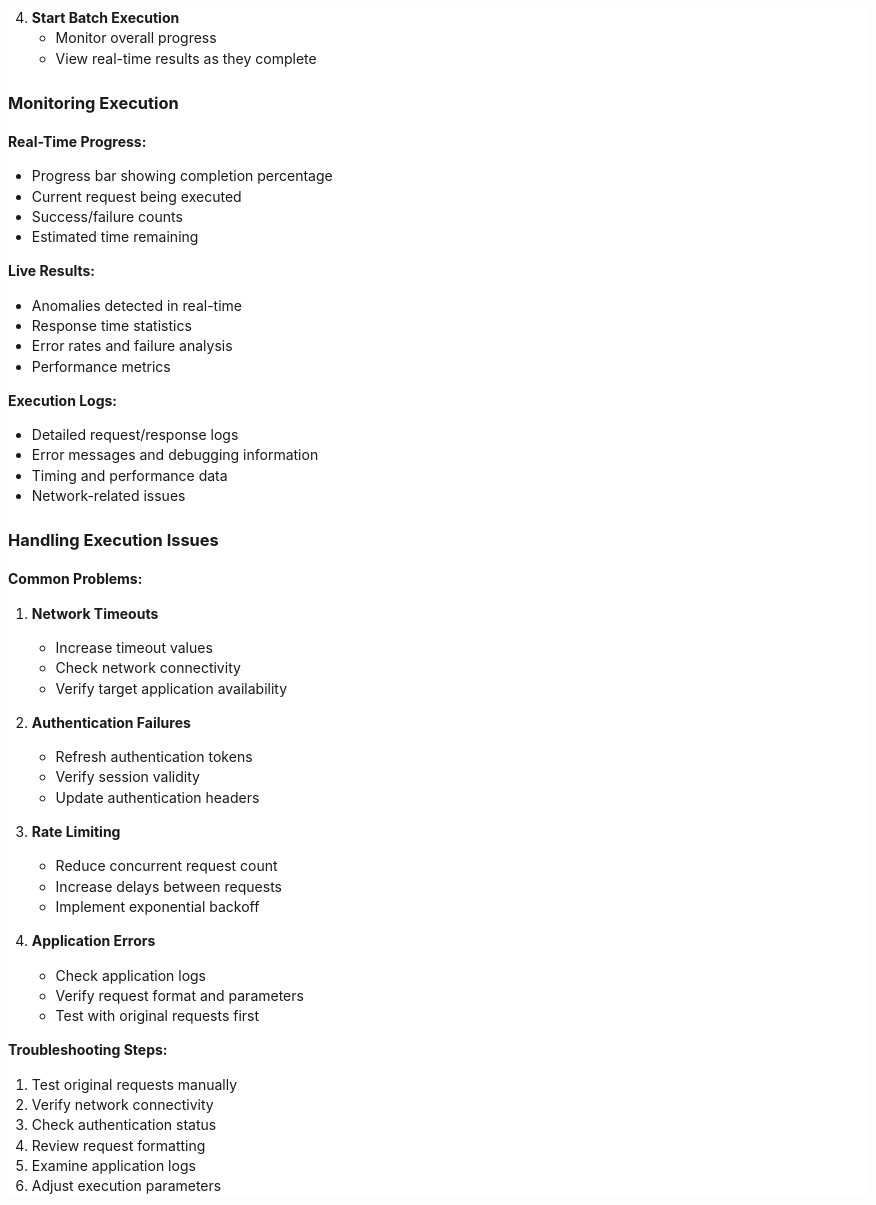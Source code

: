 4. **Start Batch Execution**
   - Monitor overall progress
   - View real-time results as they complete

### Monitoring Execution

**Real-Time Progress:**
- Progress bar showing completion percentage
- Current request being executed
- Success/failure counts
- Estimated time remaining

**Live Results:**
- Anomalies detected in real-time
- Response time statistics
- Error rates and failure analysis
- Performance metrics

**Execution Logs:**
- Detailed request/response logs
- Error messages and debugging information
- Timing and performance data
- Network-related issues

### Handling Execution Issues

**Common Problems:**

1. **Network Timeouts**
   - Increase timeout values
   - Check network connectivity
   - Verify target application availability

2. **Authentication Failures**
   - Refresh authentication tokens
   - Verify session validity
   - Update authentication headers

3. **Rate Limiting**
   - Reduce concurrent request count
   - Increase delays between requests
   - Implement exponential backoff

4. **Application Errors**
   - Check application logs
   - Verify request format and parameters
   - Test with original requests first

**Troubleshooting Steps:**
1. Test original requests manually
2. Verify network connectivity
3. Check authentication status
4. Review request formatting
5. Examine application logs
6. Adjust execution parameters
